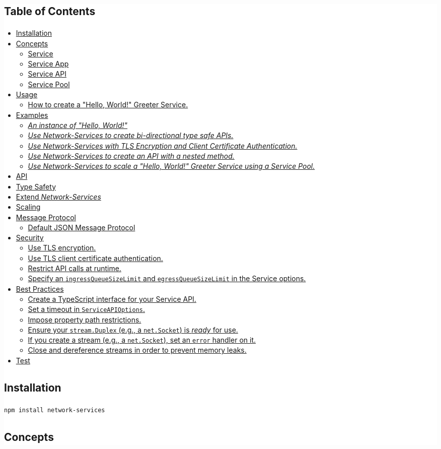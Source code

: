 ## Table of Contents
- [Installation](#installation)
- [Concepts](#concepts)
    - [Service](#service)
    - [Service App](#service-app)
    - [Service API](#service-api)
    - [Service Pool](#service-pool)
- [Usage](#usage)
    - [How to create a "Hello, World!" Greeter Service.](#how-to-create-a-hello-world-greeter-service)
- [Examples](#examples)
    - [*An instance of "Hello, World!"*](#an-instance-of-hello-world-typescript)
    - [*Use Network-Services to create bi-directional type safe APIs.*](#use-network-services-to-create-bi-directional-type-safe-apis-typescript)
    - [*Use Network-Services with TLS Encryption and Client Certificate Authentication.*](#use-network-services-with-tls-encryption-and-client-certificate-authentication-typescript)
    - [*Use Network-Services to create an API with a nested method.*](#use-network-services-to-create-an-api-with-a-nested-method-typescript)
    - [*Use Network-Services to scale a "Hello, World!" Greeter Service using a Service Pool.*](#use-network-services-to-scale-a-hello-world-greeter-service-using-a-service-pool-typescript)
- [API](#api)
- [Type Safety](#type-safety)
- [Extend *Network-Services*](#extend-network-services)
- [Scaling](#scaling)
- [Message Protocol](#message-protocol)
    - [Default JSON Message Protocol](#default-json-message-protocol)
- [Security](#security)
    - [Use TLS encryption.](#use-tls-encryption)
    - [Use TLS client certificate authentication.](#use-tls-client-certificate-authentication)
    - [Restrict API calls at runtime.](#restrict-api-calls-at-runtime)
    - [Specify an `ingressQueueSizeLimit` and `egressQueueSizeLimit` in the Service options.](#specify-an-ingressqueuesizelimit-and-egressqueuesizelimit-in-the-service-options)
- [Best Practices](#best-practices)
    - [Create a TypeScript interface for your Service API.](#create-a-typescript-interface-for-your-service-api)
    - [Set a timeout in `ServiceAPIOptions`.](#set-a-timeout-in-serviceapioptions)
    - [Impose property path restrictions.](#impose-property-path-restrictions)
    - [Ensure your `stream.Duplex` (e.g., a `net.Socket`) is *ready* for use.](#ensure-your-streamduplex-eg-a-netsocket-is-ready-for-use)
    - [If you create a stream (e.g., a `net.Socket`), set an `error` handler on it.](#if-you-create-a-stream-eg-a-netsocket-set-an-error-handler-on-it)
    - [Close and dereference streams in order to prevent memory leaks.](#close-and-dereference-streams-in-order-to-prevent-memory-leaks)
- [Test](#test)
## Installation
```bash
npm install network-services
```

## Concepts
